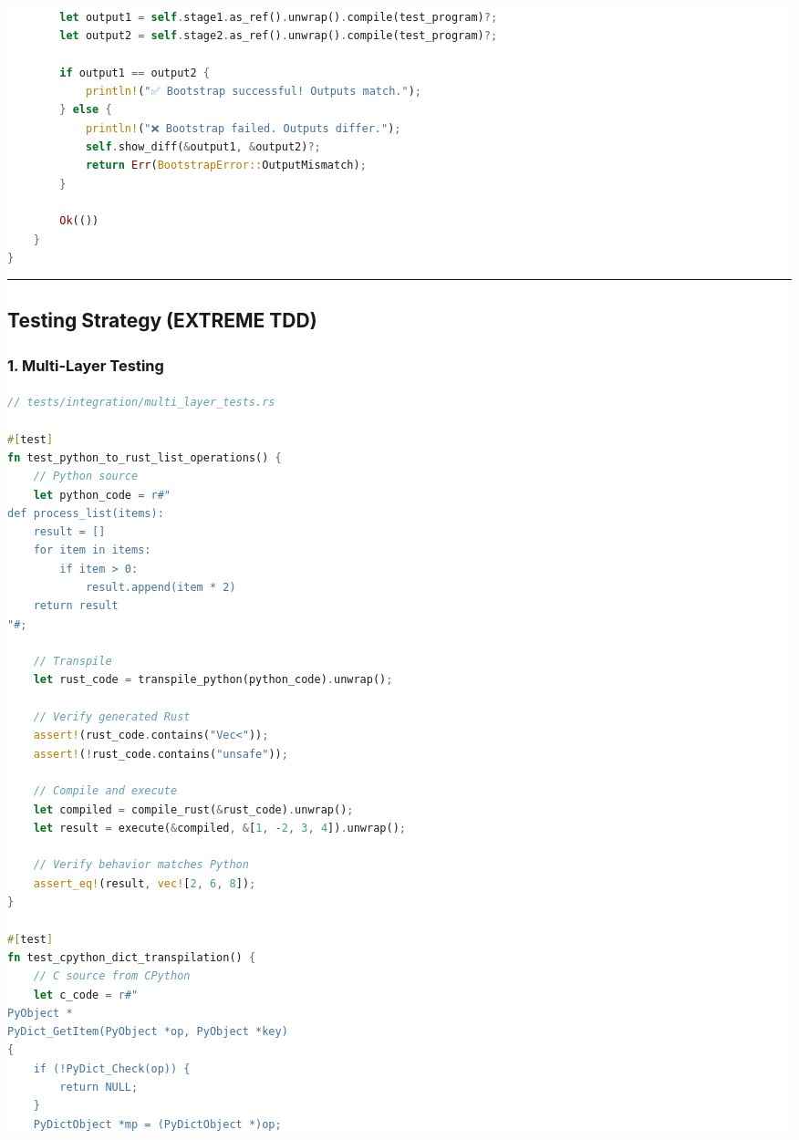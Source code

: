 ```rust
        let output1 = self.stage1.as_ref().unwrap().compile(test_program)?;
        let output2 = self.stage2.as_ref().unwrap().compile(test_program)?;

        if output1 == output2 {
            println!("✅ Bootstrap successful! Outputs match.");
        } else {
            println!("❌ Bootstrap failed. Outputs differ.");
            self.show_diff(&output1, &output2)?;
            return Err(BootstrapError::OutputMismatch);
        }

        Ok(())
    }
}
```

---

## Testing Strategy (EXTREME TDD)

### 1. Multi-Layer Testing

```rust
// tests/integration/multi_layer_tests.rs

#[test]
fn test_python_to_rust_list_operations() {
    // Python source
    let python_code = r#"
def process_list(items):
    result = []
    for item in items:
        if item > 0:
            result.append(item * 2)
    return result
"#;

    // Transpile
    let rust_code = transpile_python(python_code).unwrap();

    // Verify generated Rust
    assert!(rust_code.contains("Vec<"));
    assert!(!rust_code.contains("unsafe"));

    // Compile and execute
    let compiled = compile_rust(&rust_code).unwrap();
    let result = execute(&compiled, &[1, -2, 3, 4]).unwrap();

    // Verify behavior matches Python
    assert_eq!(result, vec![2, 6, 8]);
}

#[test]
fn test_cpython_dict_transpilation() {
    // C source from CPython
    let c_code = r#"
PyObject *
PyDict_GetItem(PyObject *op, PyObject *key)
{
    if (!PyDict_Check(op)) {
        return NULL;
    }
    PyDictObject *mp = (PyDictObject *)op;
```